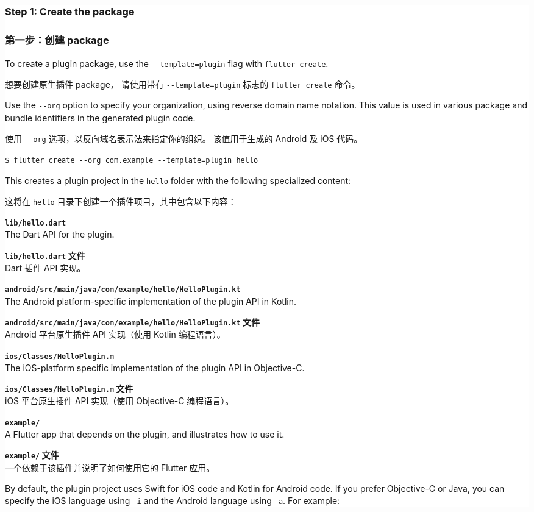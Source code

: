### Step 1: Create the package

### 第一步：创建 package

To create a plugin package, use the `--template=plugin`
flag with `flutter create`.

想要创建原生插件 package，
请使用带有 `--template=plugin` 标志的 `flutter create` 命令。

Use the `--org` option to specify your organization,
using reverse domain name notation. This value is used
in various package and bundle identifiers in the
generated plugin code.

使用 `--org` 选项，以反向域名表示法来指定你的组织。
该值用于生成的 Android 及 iOS 代码。

```terminal
$ flutter create --org com.example --template=plugin hello
```

This creates a plugin project in the `hello` folder
with the following specialized content:

这将在 `hello` 目录下创建一个插件项目，其中包含以下内容：

**`lib/hello.dart`**
<br> The Dart API for the plugin.

**`lib/hello.dart` 文件**
<br> Dart 插件 API 实现。

**`android/src/main/java/com/example/hello/HelloPlugin.kt`**
<br> The Android platform-specific implementation of the plugin API
  in Kotlin.

**`android/src/main/java/com/example/hello/HelloPlugin.kt` 文件**
<br> Android 平台原生插件 API 实现（使用 Kotlin 编程语言）。

**`ios/Classes/HelloPlugin.m`**
<br> The iOS-platform specific implementation of the plugin API
  in Objective-C.

**`ios/Classes/HelloPlugin.m` 文件**
<br> iOS 平台原生插件 API 实现（使用 Objective-C 编程语言）。

**`example/`**
<br> A Flutter app that depends on the plugin,
  and illustrates how to use it.

**`example/` 文件**
<br> 一个依赖于该插件并说明了如何使用它的 Flutter 应用。

By default, the plugin project uses Swift for iOS code and
Kotlin for Android code. If you prefer Objective-C or Java,
you can specify the iOS language using `-i` and the
Android language using `-a`. For example:
